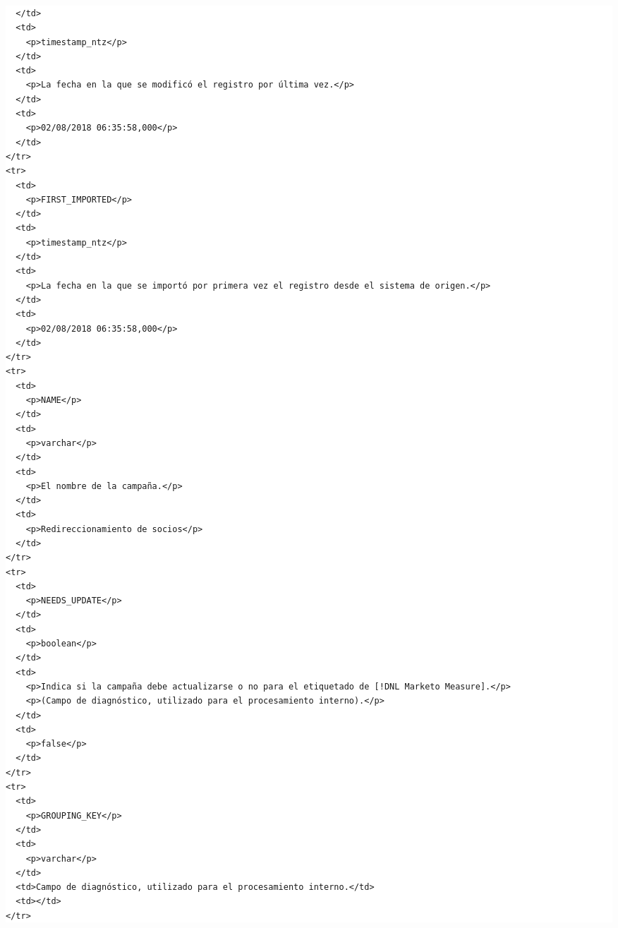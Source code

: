       </td>
      <td>
        <p>timestamp_ntz</p>
      </td>
      <td>
        <p>La fecha en la que se modificó el registro por última vez.</p>
      </td>
      <td>
        <p>02/08/2018 06:35:58,000</p>
      </td>
    </tr>
    <tr>
      <td>
        <p>FIRST_IMPORTED</p>
      </td>
      <td>
        <p>timestamp_ntz</p>
      </td>
      <td>
        <p>La fecha en la que se importó por primera vez el registro desde el sistema de origen.</p>
      </td>
      <td>
        <p>02/08/2018 06:35:58,000</p>
      </td>
    </tr>
    <tr>
      <td>
        <p>NAME</p>
      </td>
      <td>
        <p>varchar</p>
      </td>
      <td>
        <p>El nombre de la campaña.</p>
      </td>
      <td>
        <p>Redireccionamiento de socios</p>
      </td>
    </tr>
    <tr>
      <td>
        <p>NEEDS_UPDATE</p>
      </td>
      <td>
        <p>boolean</p>
      </td>
      <td>
        <p>Indica si la campaña debe actualizarse o no para el etiquetado de [!DNL Marketo Measure].</p>
        <p>(Campo de diagnóstico, utilizado para el procesamiento interno).</p>
      </td>
      <td>
        <p>false</p>
      </td>
    </tr>
    <tr>
      <td>
        <p>GROUPING_KEY</p>
      </td>
      <td>
        <p>varchar</p>
      </td>
      <td>Campo de diagnóstico, utilizado para el procesamiento interno.</td>
      <td></td>
    </tr>